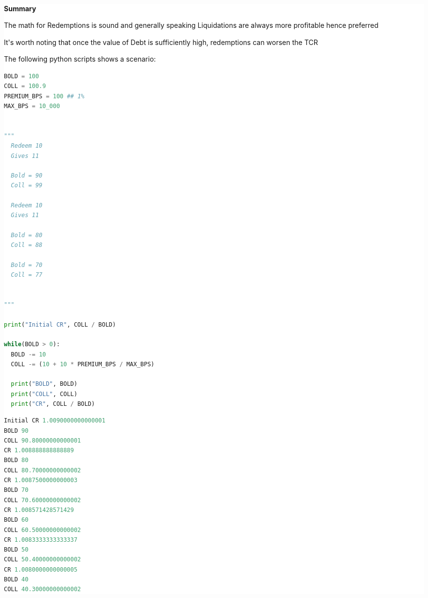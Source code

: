 **Summary**

The math for Redemptions is sound and generally speaking Liquidations are always more profitable hence preferred

It's worth noting that once the value of Debt is sufficiently high, redemptions can worsen the TCR

The following python scripts shows a scenario:

```python
BOLD = 100
COLL = 100.9
PREMIUM_BPS = 100 ## 1%
MAX_BPS = 10_000


"""
  Redeem 10
  Gives 11

  Bold = 90
  Coll = 99

  Redeem 10
  Gives 11

  Bold = 80
  Coll = 88

  Bold = 70
  Coll = 77


"""

print("Initial CR", COLL / BOLD)

while(BOLD > 0):
  BOLD -= 10
  COLL -= (10 + 10 * PREMIUM_BPS / MAX_BPS)

  print("BOLD", BOLD)
  print("COLL", COLL)
  print("CR", COLL / BOLD)

```

```python
Initial CR 1.0090000000000001
BOLD 90
COLL 90.80000000000001
CR 1.008888888888889
BOLD 80
COLL 80.70000000000002
CR 1.0087500000000003
BOLD 70
COLL 70.60000000000002
CR 1.008571428571429
BOLD 60
COLL 60.50000000000002
CR 1.0083333333333337
BOLD 50
COLL 50.40000000000002
CR 1.0080000000000005
BOLD 40
COLL 40.30000000000002
```